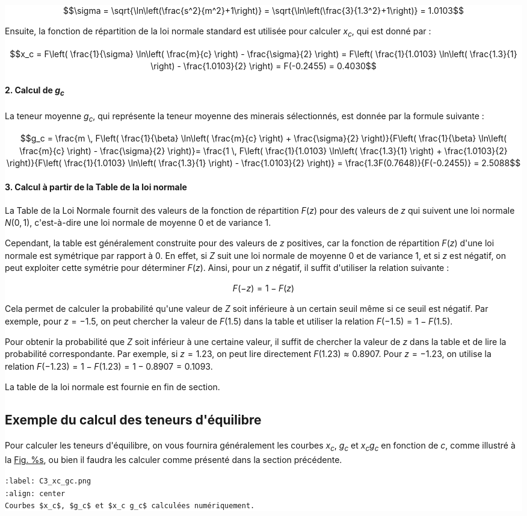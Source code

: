 $$\sigma = \sqrt{\ln\left(\frac{s^2}{m^2}+1\right)} = \sqrt{\ln\left(\frac{3}{1.3^2}+1\right)} = 1.0103$$

Ensuite, la fonction de répartition de la loi normale standard est
utilisée pour calculer $x_c$, qui est donné par :

$$x_c = F\left( \frac{1}{\sigma} \ln\left( \frac{m}{c} \right) - \frac{\sigma}{2} \right) = F\left( \frac{1}{1.0103} \ln\left( \frac{1.3}{1} \right) - \frac{1.0103}{2} \right) = F(-0.2455) = 0.4030$$

#### 2. Calcul de $g_c$

La teneur moyenne $g_c$, qui représente la teneur moyenne des minerais
sélectionnés, est donnée par la formule suivante :

$$g_c = \frac{m \, F\left( \frac{1}{\beta} \ln\left( \frac{m}{c} \right) + \frac{\sigma}{2} \right)}{F\left( \frac{1}{\beta} \ln\left( \frac{m}{c} \right) - \frac{\sigma}{2} \right)}= \frac{1 \, F\left( \frac{1}{1.0103} \ln\left( \frac{1.3}{1} \right) + \frac{1.0103}{2} \right)}{F\left( \frac{1}{1.0103} \ln\left( \frac{1.3}{1} \right) - \frac{1.0103}{2} \right)} = \frac{1.3F(0.7648)}{F(-0.2455)} = 2.5088$$

#### 3. Calcul à partir de la Table de la loi normale

La Table de la Loi Normale fournit des valeurs de la fonction de
répartition $F(z)$ pour des valeurs de $z$ qui suivent une loi normale
$N(0, 1)$, c'est-à-dire une loi normale de moyenne 0 et de variance 1.

Cependant, la table est généralement construite pour des valeurs de $z$
positives, car la fonction de répartition $F(z)$ d'une loi normale est symétrique par
rapport à 0. En effet, si $Z$ suit une loi normale de moyenne 0 et de
variance 1, et si $z$ est négatif, on peut exploiter cette symétrie pour
déterminer $F(z)$. Ainsi, pour un $z$ négatif, il suffit d'utiliser la
relation suivante :

$$F(-z) = 1 - F(z)$$

Cela permet de calculer la probabilité qu'une valeur de $Z$ soit
inférieure à un certain seuil même si ce seuil est négatif. Par exemple,
pour $z = -1.5$, on peut chercher la valeur de $F(1.5)$ dans la table et
utiliser la relation $F(-1.5) = 1 - F(1.5)$.

Pour obtenir la probabilité que $Z$ soit inférieur à une certaine
valeur, il suffit de chercher la valeur de $z$ dans la table et de lire
la probabilité correspondante. Par exemple, si $z = 1.23$, on peut lire
directement $F(1.23) \approx 0.8907$. Pour $z = -1.23$, on utilise la
relation $F(-1.23) = 1 - F(1.23) = 1 - 0.8907 = 0.1093$.

La table de la loi normale est fournie en fin de section.

## Exemple du calcul des teneurs d'équilibre

Pour calculer les teneurs d'équilibre, on vous fournira généralement les
courbes $x_c$, $g_c$ et $x_c g_c$ en fonction de $c$, comme illustré à
la [Fig. %s](#C3_xc_gc.png), ou bien il faudra les calculer comme présenté
dans la section précédente.

```{figure} images/C3_xc_gc.png
:label: C3_xc_gc.png
:align: center 
Courbes $x_c$, $g_c$ et $x_c g_c$ calculées numériquement.
``` 
